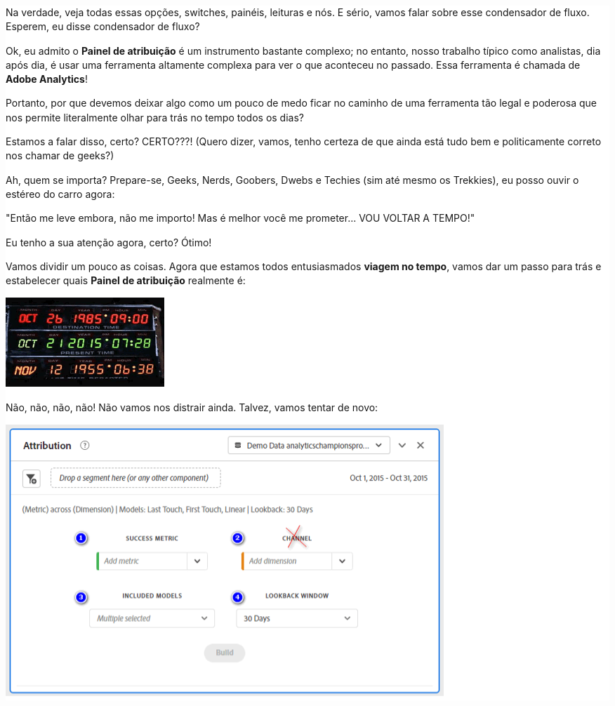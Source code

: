 Na verdade, veja todas essas opções, switches, painéis, leituras e nós.  E sério, vamos falar sobre esse condensador de fluxo.  Esperem, eu disse condensador de fluxo?

Ok, eu admito o **Painel de atribuição** é um instrumento bastante complexo; no entanto, nosso trabalho típico como analistas, dia após dia, é usar uma ferramenta altamente complexa para ver o que aconteceu no passado.  Essa ferramenta é chamada de **Adobe Analytics**!

Portanto, por que devemos deixar algo como um pouco de medo ficar no caminho de uma ferramenta tão legal e poderosa que nos permite literalmente olhar para trás no tempo todos os dias?

Estamos a falar disso, certo?  CERTO???! (Quero dizer, vamos, tenho certeza de que ainda está tudo bem e politicamente correto nos chamar de geeks?)

Ah, quem se importa?  Prepare-se, Geeks, Nerds, Goobers, Dwebs e Techies (sim até mesmo os Trekkies), eu posso ouvir o estéreo do carro agora:

&quot;Então me leve embora, não me importo!  Mas é melhor você me prometer... VOU VOLTAR A TEMPO!&quot;

Eu tenho a sua atenção agora, certo?  Ótimo!


Vamos dividir um pouco as coisas.  Agora que estamos todos entusiasmados **viagem no tempo**, vamos dar um passo para trás e estabelecer quais **Painel de atribuição** realmente é:

![Controle de tempo](assets/time-control.gif)

Não, não, não, não!  Não vamos nos distrair ainda.  Talvez, vamos tentar de novo:

![Janela de atribuição](assets/attribution-window.png)
